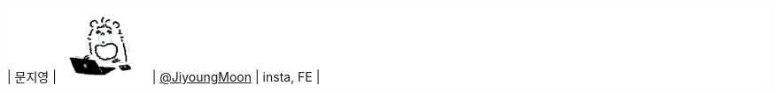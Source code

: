 | 문지영  | <img src="staticfiles/images/readme_img/f0eec1f69968c087.png" alt="문지영" width="100"> | [@JiyoungMoon](https://github.com/whaehofk521) | insta, FE |